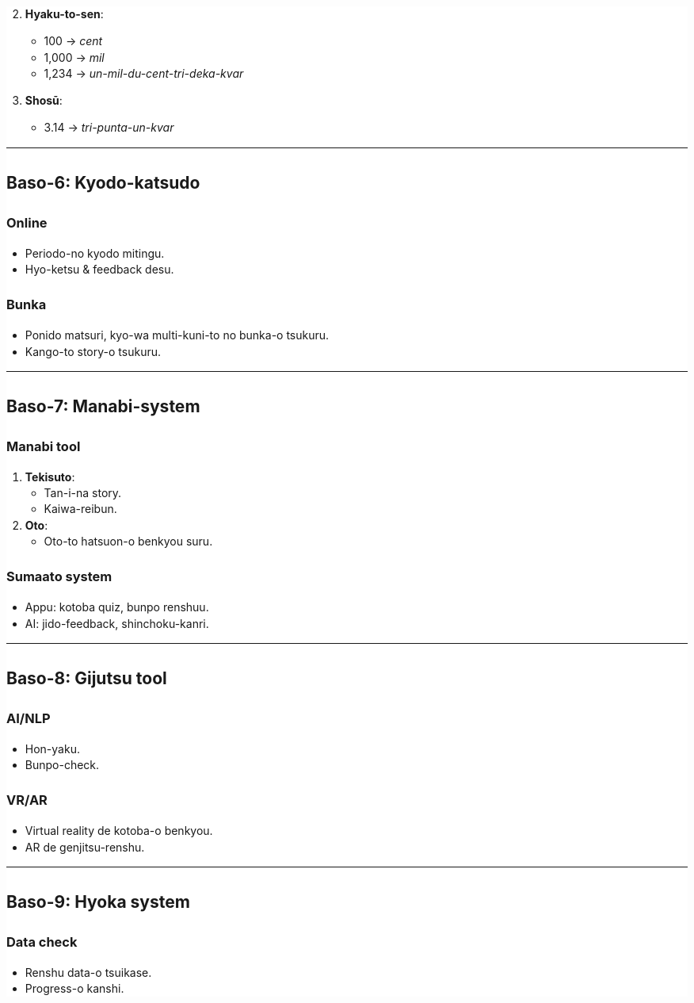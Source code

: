 2. **Hyaku-to-sen**:
   - 100 → *cent*  
   - 1,000 → *mil*  
   - 1,234 → *un-mil-du-cent-tri-deka-kvar*  

3. **Shosū**:
   - 3.14 → *tri-punta-un-kvar*  

---

## **Baso-6: Kyodo-katsudo**
### **Online**
- Periodo-no kyodo mitingu.  
- Hyo-ketsu & feedback desu.

### **Bunka**
- Ponido matsuri, kyo-wa multi-kuni-to no bunka-o tsukuru.  
- Kango-to story-o tsukuru.

---

## **Baso-7: Manabi-system**
### **Manabi tool**
1. **Tekisuto**:
   - Tan-i-na story.  
   - Kaiwa-reibun.  
2. **Oto**:
   - Oto-to hatsuon-o benkyou suru.  

### **Sumaato system**
- Appu: kotoba quiz, bunpo renshuu.  
- AI: jido-feedback, shinchoku-kanri.  

---

## **Baso-8: Gijutsu tool**
### **AI/NLP**
- Hon-yaku.  
- Bunpo-check.

### **VR/AR**
- Virtual reality de kotoba-o benkyou.  
- AR de genjitsu-renshu.  

---

## **Baso-9: Hyoka system**
### **Data check**
- Renshu data-o tsuikase.  
- Progress-o kanshi.
